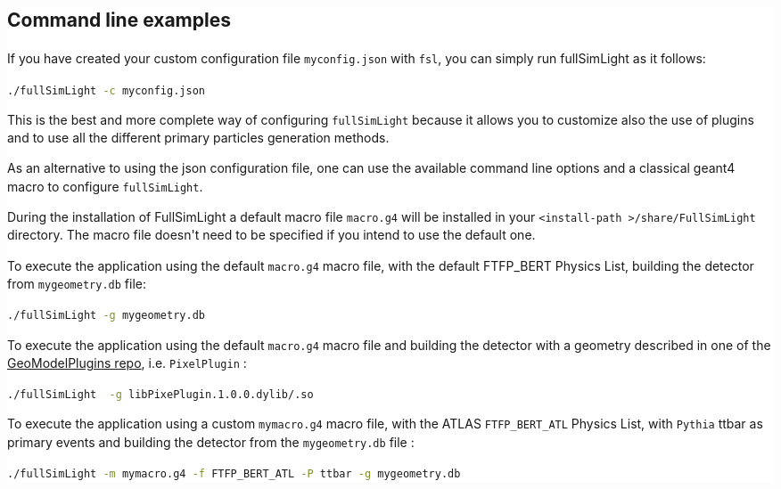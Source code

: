 
## Command line examples

If you have created your custom configuration file `myconfig.json` with `fsl`, you can simply run fullSimLight as it follows:

``` bash
./fullSimLight -c myconfig.json  
``` 
This is the best and more complete way of configuring `fullSimLight` because it allows you to customize also the use of plugins and to use all the different primary particles generation methods.

As an alternative to using the json configuration file, one can use the available command line options and a classical geant4 macro to configure `fullSimLight`. 

During the installation of FullSimLight a default macro file `macro.g4` will be installed in your `<install-path >/share/FullSimLight` directory. The macro file doesn't need to be specified if you intend to use the default one.

To execute the application using the default `macro.g4`  macro file, with the default FTFP_BERT
Physics List, building the detector from `mygeometry.db` file:

``` bash
./fullSimLight -g mygeometry.db
```

To execute the application using the default `macro.g4`  macro file and building the detector with a geometry described in one of the [GeoModelPlugins repo](https://gitlab.cern.ch/atlas/geomodelatlas/GeoModelATLAS/-/tree/master/GeoModelPlugins?ref_type=heads), i.e.  `PixelPlugin` :

``` bash
./fullSimLight  -g libPixePlugin.1.0.0.dylib/.so
```

To execute the application using a custom `mymacro.g4` macro file, with the ATLAS `FTFP_BERT_ATL` Physics List, with `Pythia` ttbar as primary events and building the detector from the `mygeometry.db`  file :

``` bash
./fullSimLight -m mymacro.g4 -f FTFP_BERT_ATL -P ttbar -g mygeometry.db 
```
